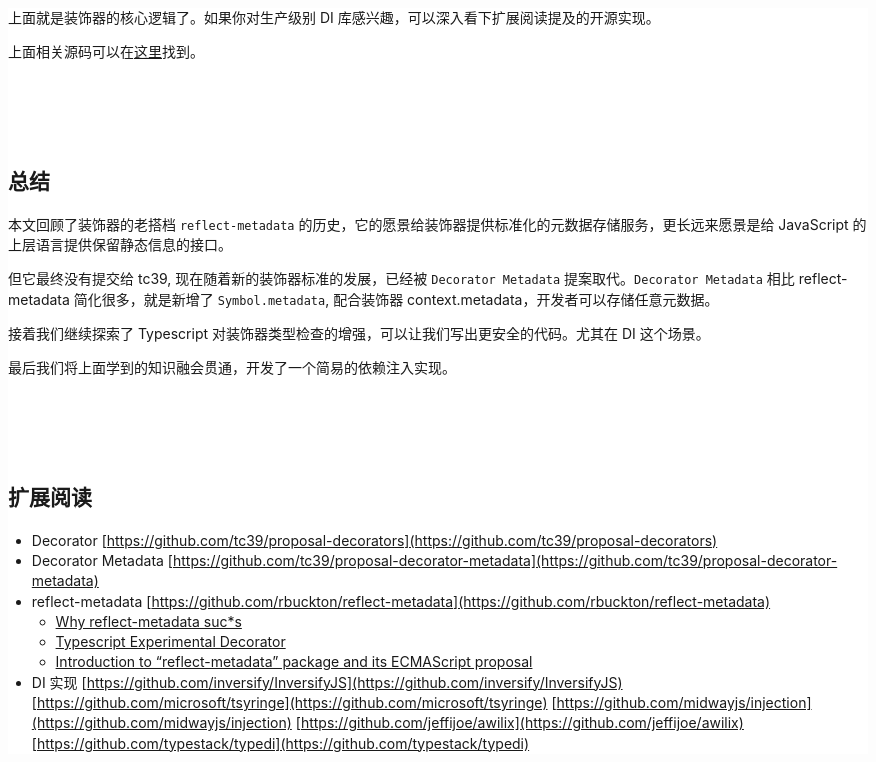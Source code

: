 上面就是装饰器的核心逻辑了。如果你对生产级别 DI 库感兴趣，可以深入看下扩展阅读提及的开源实现。

上面相关源码可以在[这里](https://github.com/ivan-94/decoractor-in-action/tree/new-di/src/di)找到。

<br>
<br>
<br>

## 总结

本文回顾了装饰器的老搭档 `reflect-metadata` 的历史，它的愿景给装饰器提供标准化的元数据存储服务，更长远来愿景是给 JavaScript 的上层语言提供保留静态信息的接口。

但它最终没有提交给 tc39, 现在随着新的装饰器标准的发展，已经被 `Decorator Metadata` 提案取代。`Decorator Metadata` 相比 reflect-metadata 简化很多，就是新增了 `Symbol.metadata`, 配合装饰器 context.metadata，开发者可以存储任意元数据。

接着我们继续探索了 Typescript 对装饰器类型检查的增强，可以让我们写出更安全的代码。尤其在 DI 这个场景。

最后我们将上面学到的知识融会贯通，开发了一个简易的依赖注入实现。

<br>
<br>
<br>

## 扩展阅读

- Decorator
  [https://github.com/tc39/proposal-decorators](https://github.com/tc39/proposal-decorators)
- Decorator Metadata
  [https://github.com/tc39/proposal-decorator-metadata](https://github.com/tc39/proposal-decorator-metadata)
- reflect-metadata
  [https://github.com/rbuckton/reflect-metadata](https://github.com/rbuckton/reflect-metadata)
  - [Why reflect-metadata suc\*s](https://dev.to/svehla/why-reflect-metadata-suc-s-5fal)
  - [Typescript Experimental Decorator](https://www.typescriptlang.org/docs/handbook/decorators.html)
  - [Introduction to “reflect-metadata” package and its ECMAScript proposal](https://medium.com/jspoint/introduction-to-reflect-metadata-package-and-its-ecmascript-proposal-8798405d7d88)
- DI 实现
  [https://github.com/inversify/InversifyJS](https://github.com/inversify/InversifyJS)
  [https://github.com/microsoft/tsyringe](https://github.com/microsoft/tsyringe)
  [https://github.com/midwayjs/injection](https://github.com/midwayjs/injection)
  [https://github.com/jeffijoe/awilix](https://github.com/jeffijoe/awilix)
  [https://github.com/typestack/typedi](https://github.com/typestack/typedi)
